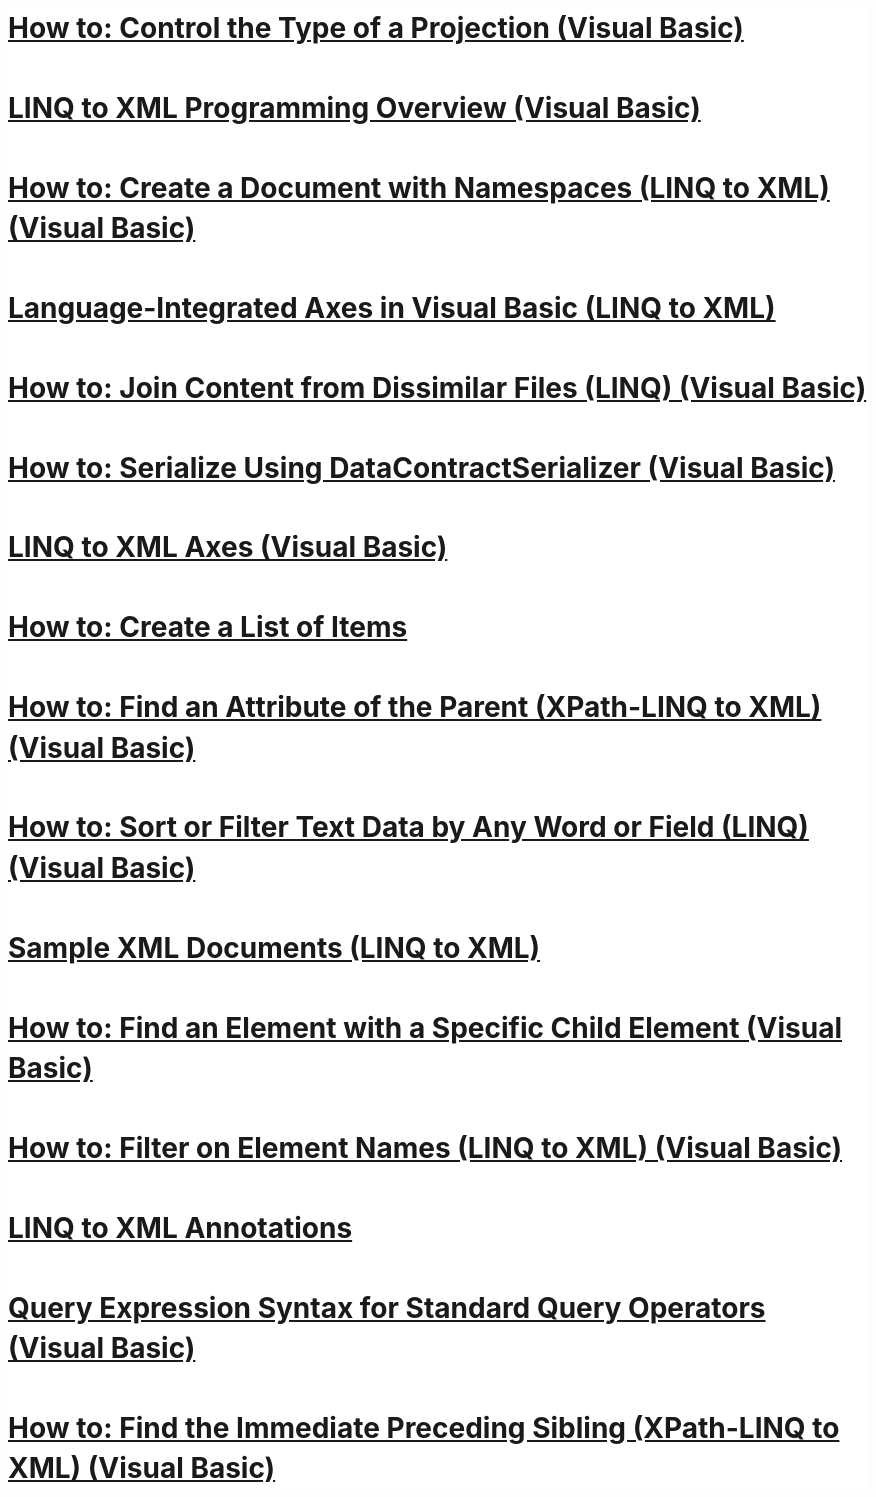 # [How to: Control the Type of a Projection (Visual Basic)](how-to-control-the-type-of-a-projection.md)
# [LINQ to XML Programming Overview (Visual Basic)](linq-to-xml-programming-overview.md)
# [How to: Create a Document with Namespaces (LINQ to XML) (Visual Basic)](how-to-create-a-document-with-namespaces-linq-to-xml-visual-basic.md)
# [Language-Integrated Axes in Visual Basic (LINQ to XML)](language-integrated-axes-in-visual-basic-linq-to-xml.md)
# [How to: Join Content from Dissimilar Files (LINQ) (Visual Basic)](how-to-join-content-from-dissimilar-files-linq.md)
# [How to: Serialize Using DataContractSerializer (Visual Basic)](how-to-serialize-using-datacontractserializer.md)
# [LINQ to XML Axes (Visual Basic)](linq-to-xml-axes.md)
# [How to: Create a List of Items](how-to-create-a-list-of-items.md)
# [How to: Find an Attribute of the Parent (XPath-LINQ to XML) (Visual Basic)](how-to-find-an-attribute-of-the-parent-xpath-linq-to-xml.md)
# [How to: Sort or Filter Text Data by Any Word or Field (LINQ) (Visual Basic)](how-to-sort-or-filter-text-data-by-any-word-or-field-linq.md)
# [Sample XML Documents (LINQ to XML)](sample-xml-documents-linq-to-xml.md)
# [How to: Find an Element with a Specific Child Element (Visual Basic)](how-to-find-an-element-with-a-specific-child-element.md)
# [How to: Filter on Element Names (LINQ to XML) (Visual Basic)](how-to-filter-on-element-names-linq-to-xml.md)
# [LINQ to XML Annotations](linq-to-xml-annotations.md)
# [Query Expression Syntax for Standard Query Operators (Visual Basic)](query-expression-syntax-for-standard-query-operators.md)
# [How to: Find the Immediate Preceding Sibling (XPath-LINQ to XML) (Visual Basic)](how-to-find-the-immediate-preceding-sibling-xpath-linq-to-xml.md)